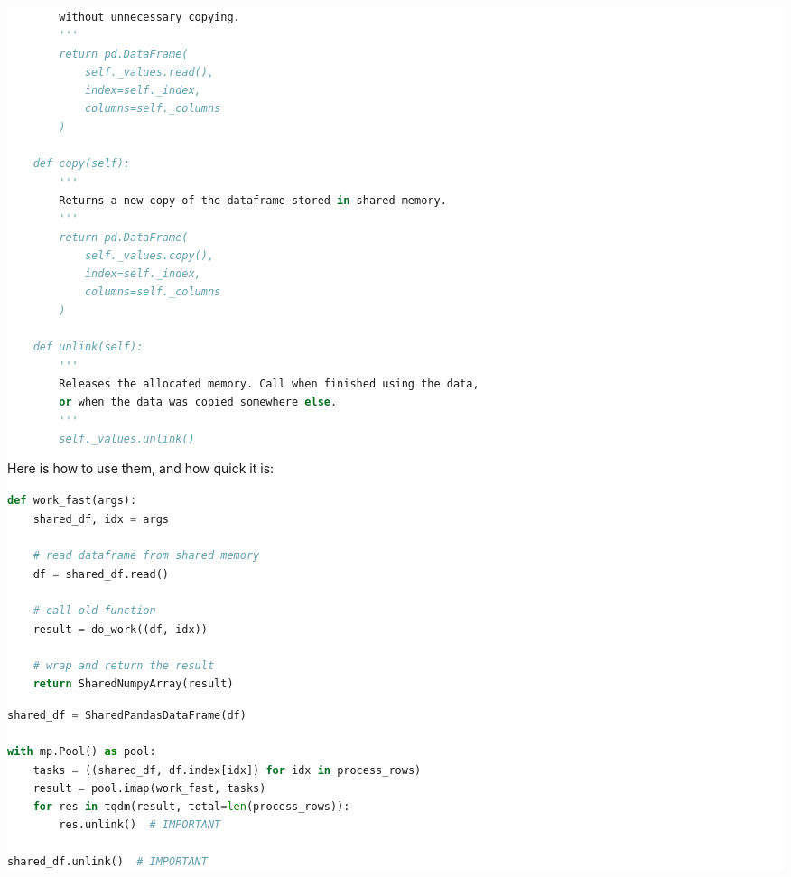 ```python
        without unnecessary copying.
        '''
        return pd.DataFrame(
            self._values.read(),
            index=self._index,
            columns=self._columns
        )
    
    def copy(self):
        '''
        Returns a new copy of the dataframe stored in shared memory.
        '''
        return pd.DataFrame(
            self._values.copy(),
            index=self._index,
            columns=self._columns
        )
        
    def unlink(self):
        '''
        Releases the allocated memory. Call when finished using the data,
        or when the data was copied somewhere else.
        '''
        self._values.unlink()
```

Here is how to use them, and how quick it is:


```python
def work_fast(args):
    shared_df, idx = args
    
    # read dataframe from shared memory
    df = shared_df.read()
    
    # call old function
    result = do_work((df, idx))
    
    # wrap and return the result
    return SharedNumpyArray(result)
```


```python
shared_df = SharedPandasDataFrame(df)

with mp.Pool() as pool:
    tasks = ((shared_df, df.index[idx]) for idx in process_rows)
    result = pool.imap(work_fast, tasks)
    for res in tqdm(result, total=len(process_rows)):
        res.unlink()  # IMPORTANT

shared_df.unlink()  # IMPORTANT
```
